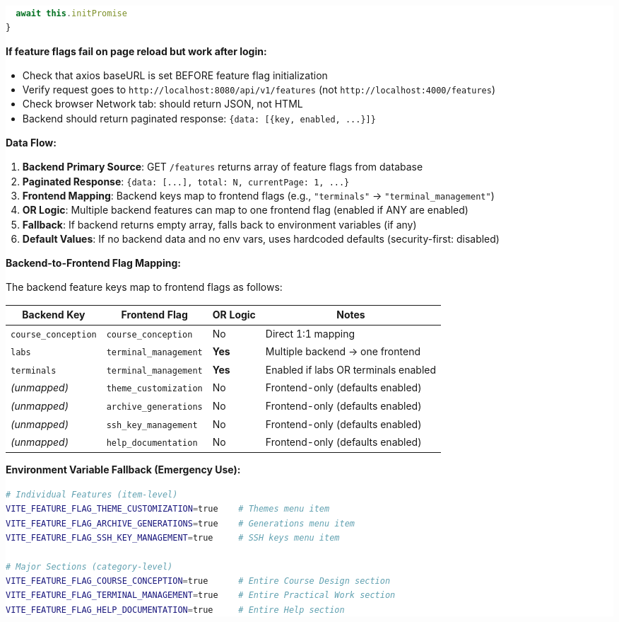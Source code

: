 ```typescript
  await this.initPromise
}
```

**If feature flags fail on page reload but work after login:**

- Check that axios baseURL is set BEFORE feature flag initialization
- Verify request goes to `http://localhost:8080/api/v1/features` (not `http://localhost:4000/features`)
- Check browser Network tab: should return JSON, not HTML
- Backend should return paginated response: `{data: [{key, enabled, ...}]}`

**Data Flow:**

1. **Backend Primary Source**: GET `/features` returns array of feature flags from database
2. **Paginated Response**: `{data: [...], total: N, currentPage: 1, ...}`
3. **Frontend Mapping**: Backend keys map to frontend flags (e.g., `"terminals"` → `"terminal_management"`)
4. **OR Logic**: Multiple backend features can map to one frontend flag (enabled if ANY are enabled)
5. **Fallback**: If backend returns empty array, falls back to environment variables (if any)
6. **Default Values**: If no backend data and no env vars, uses hardcoded defaults (security-first: disabled)

**Backend-to-Frontend Flag Mapping:**

The backend feature keys map to frontend flags as follows:

| Backend Key | Frontend Flag | OR Logic | Notes |
|-------------|---------------|----------|-------|
| `course_conception` | `course_conception` | No | Direct 1:1 mapping |
| `labs` | `terminal_management` | **Yes** | Multiple backend → one frontend |
| `terminals` | `terminal_management` | **Yes** | Enabled if labs OR terminals enabled |
| *(unmapped)* | `theme_customization` | No | Frontend-only (defaults enabled) |
| *(unmapped)* | `archive_generations` | No | Frontend-only (defaults enabled) |
| *(unmapped)* | `ssh_key_management` | No | Frontend-only (defaults enabled) |
| *(unmapped)* | `help_documentation` | No | Frontend-only (defaults enabled) |

**Environment Variable Fallback (Emergency Use):**

```bash
# Individual Features (item-level)
VITE_FEATURE_FLAG_THEME_CUSTOMIZATION=true    # Themes menu item
VITE_FEATURE_FLAG_ARCHIVE_GENERATIONS=true    # Generations menu item
VITE_FEATURE_FLAG_SSH_KEY_MANAGEMENT=true     # SSH keys menu item

# Major Sections (category-level)
VITE_FEATURE_FLAG_COURSE_CONCEPTION=true      # Entire Course Design section
VITE_FEATURE_FLAG_TERMINAL_MANAGEMENT=true    # Entire Practical Work section
VITE_FEATURE_FLAG_HELP_DOCUMENTATION=true     # Entire Help section
```
